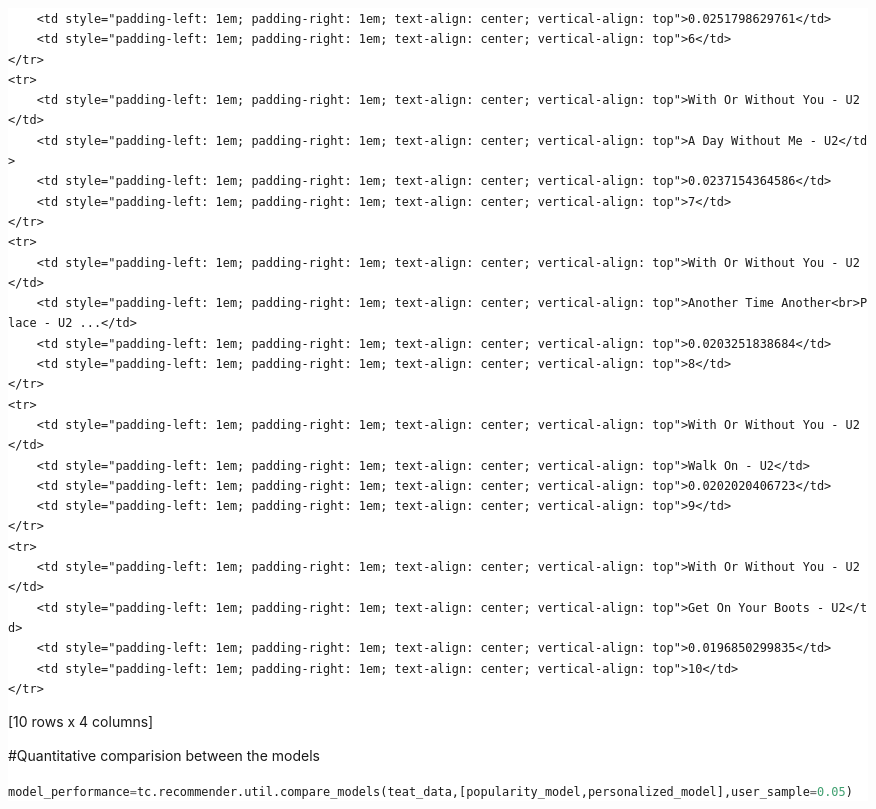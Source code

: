        <td style="padding-left: 1em; padding-right: 1em; text-align: center; vertical-align: top">0.0251798629761</td>
        <td style="padding-left: 1em; padding-right: 1em; text-align: center; vertical-align: top">6</td>
    </tr>
    <tr>
        <td style="padding-left: 1em; padding-right: 1em; text-align: center; vertical-align: top">With Or Without You - U2</td>
        <td style="padding-left: 1em; padding-right: 1em; text-align: center; vertical-align: top">A Day Without Me - U2</td>
        <td style="padding-left: 1em; padding-right: 1em; text-align: center; vertical-align: top">0.0237154364586</td>
        <td style="padding-left: 1em; padding-right: 1em; text-align: center; vertical-align: top">7</td>
    </tr>
    <tr>
        <td style="padding-left: 1em; padding-right: 1em; text-align: center; vertical-align: top">With Or Without You - U2</td>
        <td style="padding-left: 1em; padding-right: 1em; text-align: center; vertical-align: top">Another Time Another<br>Place - U2 ...</td>
        <td style="padding-left: 1em; padding-right: 1em; text-align: center; vertical-align: top">0.0203251838684</td>
        <td style="padding-left: 1em; padding-right: 1em; text-align: center; vertical-align: top">8</td>
    </tr>
    <tr>
        <td style="padding-left: 1em; padding-right: 1em; text-align: center; vertical-align: top">With Or Without You - U2</td>
        <td style="padding-left: 1em; padding-right: 1em; text-align: center; vertical-align: top">Walk On - U2</td>
        <td style="padding-left: 1em; padding-right: 1em; text-align: center; vertical-align: top">0.0202020406723</td>
        <td style="padding-left: 1em; padding-right: 1em; text-align: center; vertical-align: top">9</td>
    </tr>
    <tr>
        <td style="padding-left: 1em; padding-right: 1em; text-align: center; vertical-align: top">With Or Without You - U2</td>
        <td style="padding-left: 1em; padding-right: 1em; text-align: center; vertical-align: top">Get On Your Boots - U2</td>
        <td style="padding-left: 1em; padding-right: 1em; text-align: center; vertical-align: top">0.0196850299835</td>
        <td style="padding-left: 1em; padding-right: 1em; text-align: center; vertical-align: top">10</td>
    </tr>
</table>
[10 rows x 4 columns]<br/>
</div>



#Quantitative comparision between the models


```python
model_performance=tc.recommender.util.compare_models(teat_data,[popularity_model,personalized_model],user_sample=0.05)
```
